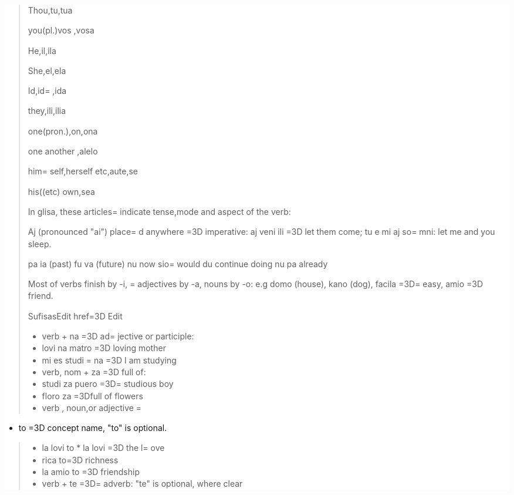 > Thou,tu,tua
>
> you(pl.)vos ,vosa
>
> He,il,ila
>
> She,el,ela
>
> Id,id=
,ida
>
> they,ili,ilia
>
> one(pron.),on,ona
>
> one another ,alelo
>
> him=
self,herself etc,aute,se
>
> his((etc) own,sea
>
> In glisa, these articles=
 indicate tense,mode and aspect of the verb:
>
> Aj (pronounced "ai") place=
d anywhere =3D imperative: aj veni ili =3D let them
> come;
> tu e mi aj so=
mni: let me and you sleep.
>
> pa ia (past)
> fu va (future)
> nu now
> sio=
 would
> du continue doing
> nu pa already
>
> Most of verbs finish by -i, =
adjectives by -a, nouns by -o: e.g domo
> (house),
> kano (dog), facila =3D=
 easy, amio =3D friend.
>
> SufisasEdit href=3D Edit
>
> * verb + na =3D ad=
jective or participle:
> * lovi na matro =3D loving mother
> * mi es studi =
na =3D I am studying
> * verb, nom + za =3D full of:
> * studi za puero =3D=
 studious boy
> * floro za =3Dfull of flowers
> * verb , noun,or adjective =
+ to =3D concept name, "to" is optional.
> * la lovi to * la lovi =3D the l=
ove
> * rica to=3D richness
> * la amio to =3D friendship
> * verb + te =3D=
 adverb: "te" is optional, where clear